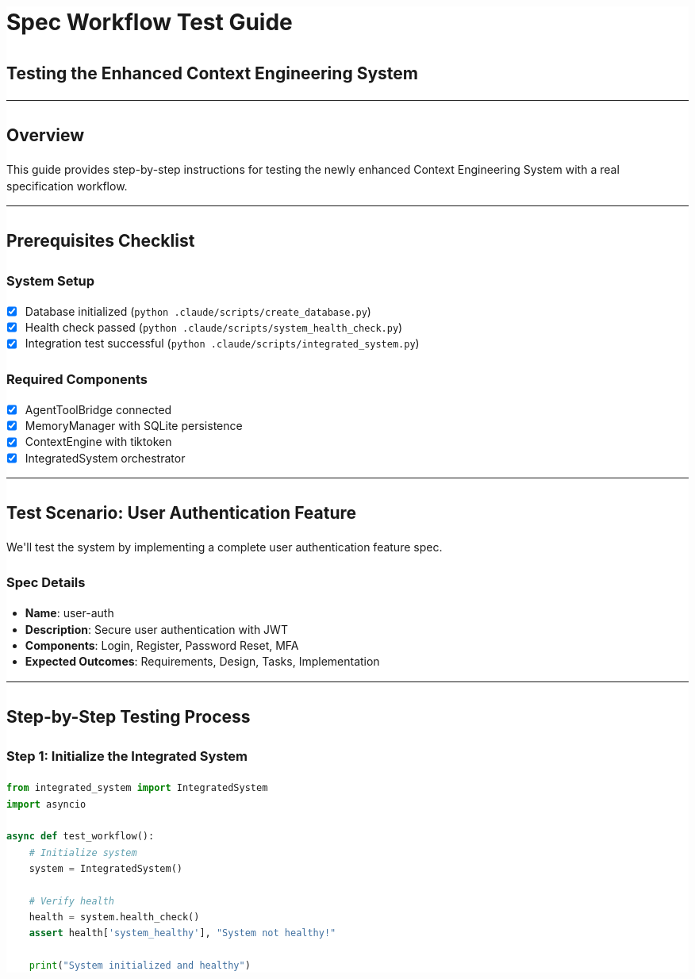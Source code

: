 # Spec Workflow Test Guide
## Testing the Enhanced Context Engineering System

---

## Overview

This guide provides step-by-step instructions for testing the newly enhanced Context Engineering System with a real specification workflow.

---

## Prerequisites Checklist

### System Setup
- [x] Database initialized (`python .claude/scripts/create_database.py`)
- [x] Health check passed (`python .claude/scripts/system_health_check.py`)
- [x] Integration test successful (`python .claude/scripts/integrated_system.py`)

### Required Components
- [x] AgentToolBridge connected
- [x] MemoryManager with SQLite persistence
- [x] ContextEngine with tiktoken
- [x] IntegratedSystem orchestrator

---

## Test Scenario: User Authentication Feature

We'll test the system by implementing a complete user authentication feature spec.

### Spec Details
- **Name**: user-auth
- **Description**: Secure user authentication with JWT
- **Components**: Login, Register, Password Reset, MFA
- **Expected Outcomes**: Requirements, Design, Tasks, Implementation

---

## Step-by-Step Testing Process

### Step 1: Initialize the Integrated System
```python
from integrated_system import IntegratedSystem
import asyncio

async def test_workflow():
    # Initialize system
    system = IntegratedSystem()
    
    # Verify health
    health = system.health_check()
    assert health['system_healthy'], "System not healthy!"
    
    print("System initialized and healthy")
```
